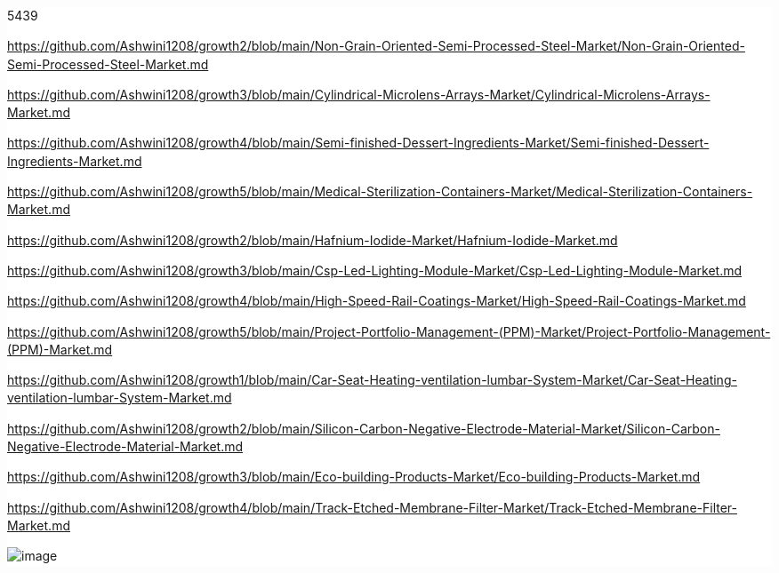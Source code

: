 5439</p><p><a href="https://github.com/Ashwini1208/growth2/blob/main/Non-Grain-Oriented-Semi-Processed-Steel-Market/Non-Grain-Oriented-Semi-Processed-Steel-Market.md">https://github.com/Ashwini1208/growth2/blob/main/Non-Grain-Oriented-Semi-Processed-Steel-Market/Non-Grain-Oriented-Semi-Processed-Steel-Market.md</a></p><p><a href="https://github.com/Ashwini1208/growth3/blob/main/Cylindrical-Microlens-Arrays-Market/Cylindrical-Microlens-Arrays-Market.md">https://github.com/Ashwini1208/growth3/blob/main/Cylindrical-Microlens-Arrays-Market/Cylindrical-Microlens-Arrays-Market.md</a></p><p><a href="https://github.com/Ashwini1208/growth4/blob/main/Semi-finished-Dessert-Ingredients-Market/Semi-finished-Dessert-Ingredients-Market.md">https://github.com/Ashwini1208/growth4/blob/main/Semi-finished-Dessert-Ingredients-Market/Semi-finished-Dessert-Ingredients-Market.md</a></p><p><a href="https://github.com/Ashwini1208/growth5/blob/main/Medical-Sterilization-Containers-Market/Medical-Sterilization-Containers-Market.md">https://github.com/Ashwini1208/growth5/blob/main/Medical-Sterilization-Containers-Market/Medical-Sterilization-Containers-Market.md</a></p><p><a href="https://github.com/Ashwini1208/growth2/blob/main/Hafnium-Iodide-Market/Hafnium-Iodide-Market.md">https://github.com/Ashwini1208/growth2/blob/main/Hafnium-Iodide-Market/Hafnium-Iodide-Market.md</a></p><p><a href="https://github.com/Ashwini1208/growth3/blob/main/Csp-Led-Lighting-Module-Market/Csp-Led-Lighting-Module-Market.md">https://github.com/Ashwini1208/growth3/blob/main/Csp-Led-Lighting-Module-Market/Csp-Led-Lighting-Module-Market.md</a></p><p><a href="https://github.com/Ashwini1208/growth4/blob/main/High-Speed-Rail-Coatings-Market/High-Speed-Rail-Coatings-Market.md">https://github.com/Ashwini1208/growth4/blob/main/High-Speed-Rail-Coatings-Market/High-Speed-Rail-Coatings-Market.md</a></p><p><a href="https://github.com/Ashwini1208/growth5/blob/main/Project-Portfolio-Management-(PPM)-Market/Project-Portfolio-Management-(PPM)-Market.md">https://github.com/Ashwini1208/growth5/blob/main/Project-Portfolio-Management-(PPM)-Market/Project-Portfolio-Management-(PPM)-Market.md</a></p><p><a href="https://github.com/Ashwini1208/growth1/blob/main/Car-Seat-Heating-ventilation-lumbar-System-Market/Car-Seat-Heating-ventilation-lumbar-System-Market.md">https://github.com/Ashwini1208/growth1/blob/main/Car-Seat-Heating-ventilation-lumbar-System-Market/Car-Seat-Heating-ventilation-lumbar-System-Market.md</a></p><p><a href="https://github.com/Ashwini1208/growth2/blob/main/Silicon-Carbon-Negative-Electrode-Material-Market/Silicon-Carbon-Negative-Electrode-Material-Market.md">https://github.com/Ashwini1208/growth2/blob/main/Silicon-Carbon-Negative-Electrode-Material-Market/Silicon-Carbon-Negative-Electrode-Material-Market.md</a></p><p><a href="https://github.com/Ashwini1208/growth3/blob/main/Eco-building-Products-Market/Eco-building-Products-Market.md">https://github.com/Ashwini1208/growth3/blob/main/Eco-building-Products-Market/Eco-building-Products-Market.md</a></p><p><a href="https://github.com/Ashwini1208/growth4/blob/main/Track-Etched-Membrane-Filter-Market/Track-Etched-Membrane-Filter-Market.md">https://github.com/Ashwini1208/growth4/blob/main/Track-Etched-Membrane-Filter-Market/Track-Etched-Membrane-Filter-Market.md</a></p>
![image](https://github.com/user-attachments/assets/aef583f9-1c45-448c-98fa-a2cb23e411e9)
